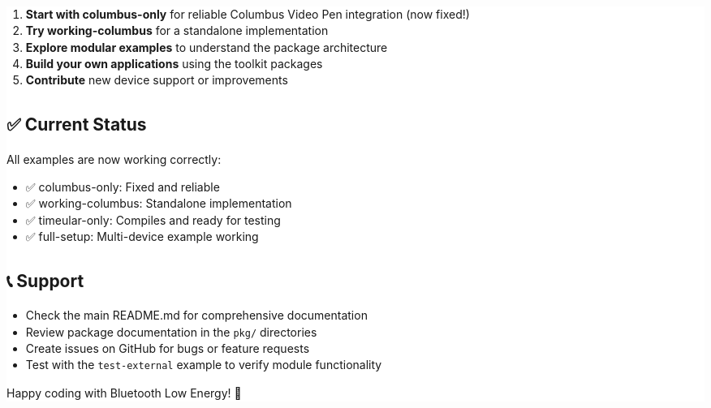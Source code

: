 1. **Start with columbus-only** for reliable Columbus Video Pen integration (now fixed!)
2. **Try working-columbus** for a standalone implementation
3. **Explore modular examples** to understand the package architecture
4. **Build your own applications** using the toolkit packages
5. **Contribute** new device support or improvements

## ✅ Current Status

All examples are now working correctly:
- ✅ columbus-only: Fixed and reliable
- ✅ working-columbus: Standalone implementation
- ✅ timeular-only: Compiles and ready for testing
- ✅ full-setup: Multi-device example working

## 📞 Support

- Check the main README.md for comprehensive documentation
- Review package documentation in the `pkg/` directories
- Create issues on GitHub for bugs or feature requests
- Test with the `test-external` example to verify module functionality

Happy coding with Bluetooth Low Energy! 🚀
